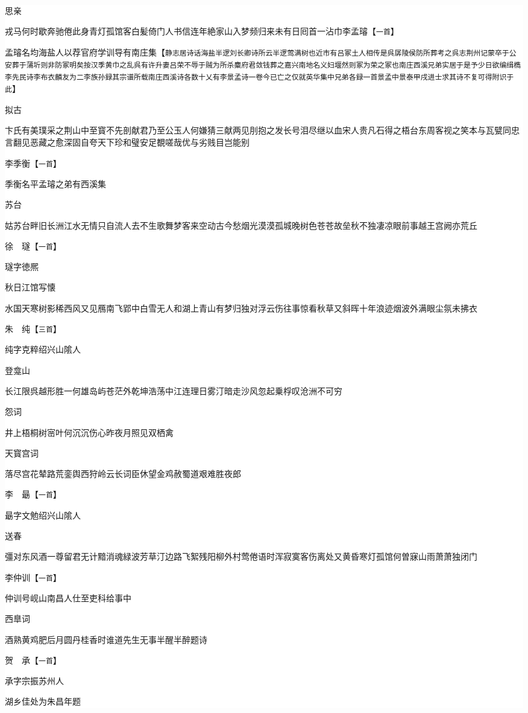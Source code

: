 思亲  

戎马何时歇奔驰倦此身青灯孤馆客白髪倚门人书信连年絶家山入梦频归来未有日囘首一沾巾李孟璿【`一首`】  

孟璿名均海盐人以荐官府学训导有南庄集【`静志居诗话海盐半逻刘长卿诗所云半逻莺满树也近市有吕冢土人相传是呉孱陵侯防所葬考之呉志荆州记蒙卒于公安葬于蒲圻则非防冢明矣按汉季黄巾之乱呉有许升妻吕荣不辱于贼为所杀麋府君敛钱葬之嘉兴南地名义妇堰然则冢为荣之冢也南庄西溪兄弟实居于是予少日欲编缉檇李先民诗李布衣麟友为二李族孙録其宗谱所载南庄西溪诗各数十乂有李景孟诗一卷今已亡之仅就英华集中兄弟各録一首景孟中景泰甲戌进士求其诗不复可得附识于此`】  

拟古  

卞氏有美璞采之荆山中至寳不先剖献君乃至公玉人何嫌猜三献两见刖抱之发长号泪尽继以血宋人贵凡石得之梧台东周客视之笑本与瓦甓同忠言翻见恶藏之愈深固自夸天下珍和璧安足覩嗟哉优与劣贱目岂能别  

李季衡【`一首`】  

季衡名平孟璿之弟有西溪集  

苏台  

姑苏台畔旧长洲江水无情只自流人去不生歌舞梦客来空动古今愁烟光漠漠孤城晚树色苍苍故垒秋不独凄凉眼前事越王宫阙亦荒丘  

徐　璲【`一首`】  

璲字徳熈  

秋日江馆写懐  

水国天寒树影稀西风又见鴈南飞郢中白雪无人和湖上青山有梦归独对浮云伤往事惊看秋草又斜晖十年浪迹烟波外满眼尘氛未拂衣  

朱　纯【`三首`】  

纯字克粹绍兴山隂人  

登龛山  

长江限呉越形胜一何雄岛屿苍茫外乾坤浩荡中江连理日雾汀暗走沙风忽起乗桴叹沧洲不可穷  

怨词  

井上梧桐树宻叶何沉沉伤心昨夜月照见双栖禽  

天寳宫词  

落尽宫花辇路荒銮舆西狩岭云长词臣休望金鸡赦蜀道艰难胜夜郎  

李　朂【`一首`】  

朂字文勉绍兴山隂人  

送春  

彊对东风酒一尊留君无计黯消魂緑波芳草汀边路飞絮残阳柳外村莺倦语时浑寂寞客伤离处又黄昏寒灯孤馆何曽寐山雨萧萧独闭门  

李仲训【`一首`】  

仲训号岘山南昌人仕至吏科给事中  

西臯词  

酒熟黄鸡肥后月圆丹桂香时谁道先生无事半醒半醉题诗  

贺　承【`一首`】  

承字宗振苏州人  

湖乡佳处为朱昌年题  
